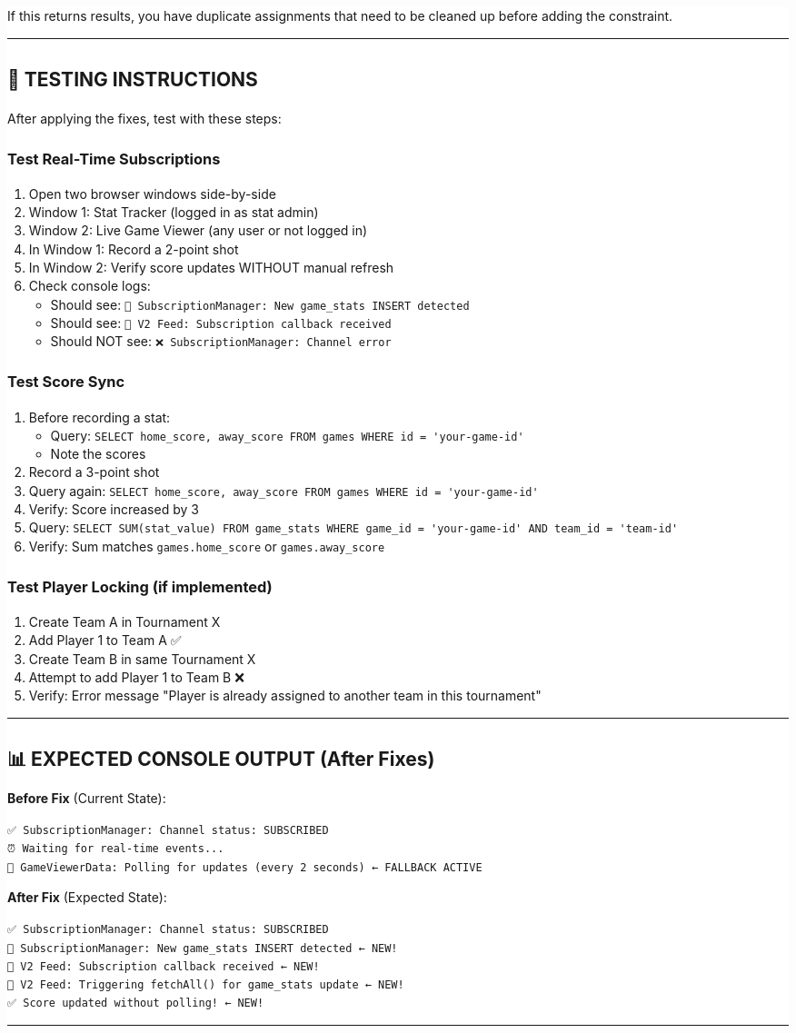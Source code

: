 If this returns results, you have duplicate assignments that need to be cleaned up before adding the constraint.

---

## 🧪 TESTING INSTRUCTIONS

After applying the fixes, test with these steps:

### Test Real-Time Subscriptions
1. Open two browser windows side-by-side
2. Window 1: Stat Tracker (logged in as stat admin)
3. Window 2: Live Game Viewer (any user or not logged in)
4. In Window 1: Record a 2-point shot
5. In Window 2: Verify score updates WITHOUT manual refresh
6. Check console logs:
   - Should see: `🔔 SubscriptionManager: New game_stats INSERT detected`
   - Should see: `🔔 V2 Feed: Subscription callback received`
   - Should NOT see: `❌ SubscriptionManager: Channel error`

### Test Score Sync
1. Before recording a stat:
   - Query: `SELECT home_score, away_score FROM games WHERE id = 'your-game-id'`
   - Note the scores
2. Record a 3-point shot
3. Query again: `SELECT home_score, away_score FROM games WHERE id = 'your-game-id'`
4. Verify: Score increased by 3
5. Query: `SELECT SUM(stat_value) FROM game_stats WHERE game_id = 'your-game-id' AND team_id = 'team-id'`
6. Verify: Sum matches `games.home_score` or `games.away_score`

### Test Player Locking (if implemented)
1. Create Team A in Tournament X
2. Add Player 1 to Team A ✅
3. Create Team B in same Tournament X
4. Attempt to add Player 1 to Team B ❌
5. Verify: Error message "Player is already assigned to another team in this tournament"

---

## 📊 EXPECTED CONSOLE OUTPUT (After Fixes)

**Before Fix** (Current State):
```
✅ SubscriptionManager: Channel status: SUBSCRIBED
⏰ Waiting for real-time events...
🔄 GameViewerData: Polling for updates (every 2 seconds) ← FALLBACK ACTIVE
```

**After Fix** (Expected State):
```
✅ SubscriptionManager: Channel status: SUBSCRIBED
🔔 SubscriptionManager: New game_stats INSERT detected ← NEW!
🔔 V2 Feed: Subscription callback received ← NEW!
🔄 V2 Feed: Triggering fetchAll() for game_stats update ← NEW!
✅ Score updated without polling! ← NEW!
```

---